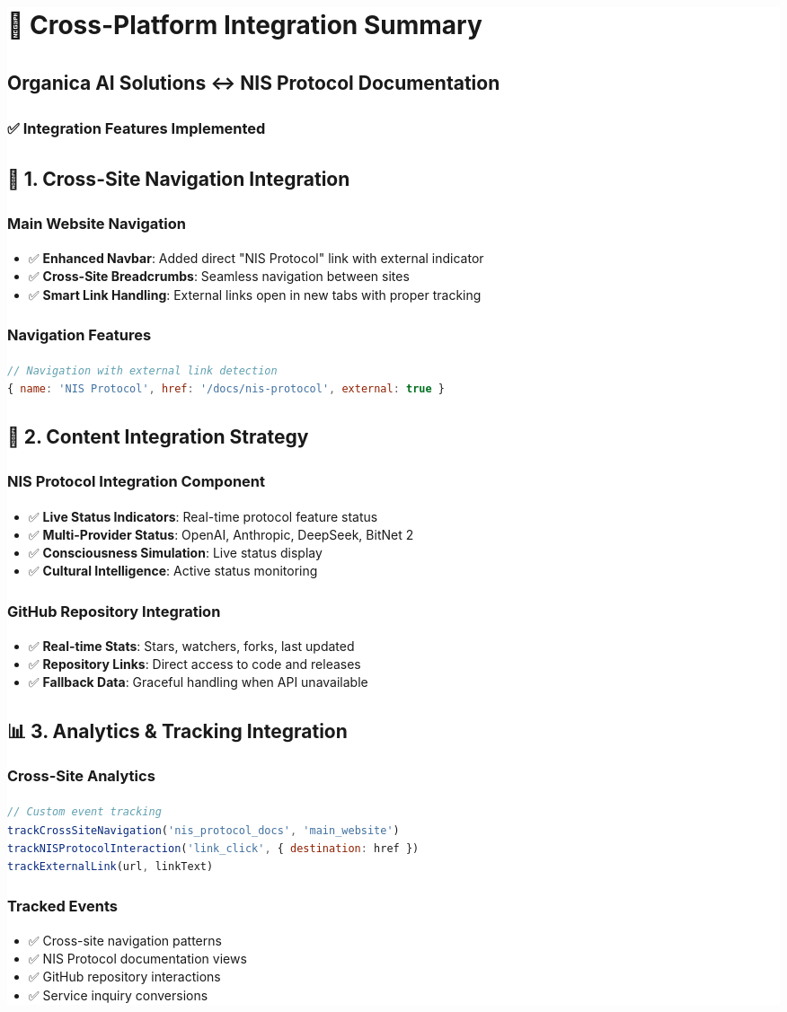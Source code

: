 # 🚀 Cross-Platform Integration Summary
## Organica AI Solutions ↔ NIS Protocol Documentation

### ✅ **Integration Features Implemented**

## 🎯 **1. Cross-Site Navigation Integration**

### **Main Website Navigation**
- ✅ **Enhanced Navbar**: Added direct "NIS Protocol" link with external indicator
- ✅ **Cross-Site Breadcrumbs**: Seamless navigation between sites
- ✅ **Smart Link Handling**: External links open in new tabs with proper tracking

### **Navigation Features**
```jsx
// Navigation with external link detection
{ name: 'NIS Protocol', href: '/docs/nis-protocol', external: true }
```

## 🔗 **2. Content Integration Strategy**

### **NIS Protocol Integration Component**
- ✅ **Live Status Indicators**: Real-time protocol feature status
- ✅ **Multi-Provider Status**: OpenAI, Anthropic, DeepSeek, BitNet 2
- ✅ **Consciousness Simulation**: Live status display
- ✅ **Cultural Intelligence**: Active status monitoring

### **GitHub Repository Integration**
- ✅ **Real-time Stats**: Stars, watchers, forks, last updated
- ✅ **Repository Links**: Direct access to code and releases
- ✅ **Fallback Data**: Graceful handling when API unavailable

## 📊 **3. Analytics & Tracking Integration**

### **Cross-Site Analytics**
```jsx
// Custom event tracking
trackCrossSiteNavigation('nis_protocol_docs', 'main_website')
trackNISProtocolInteraction('link_click', { destination: href })
trackExternalLink(url, linkText)
```

### **Tracked Events**
- ✅ Cross-site navigation patterns
- ✅ NIS Protocol documentation views
- ✅ GitHub repository interactions
- ✅ Service inquiry conversions
